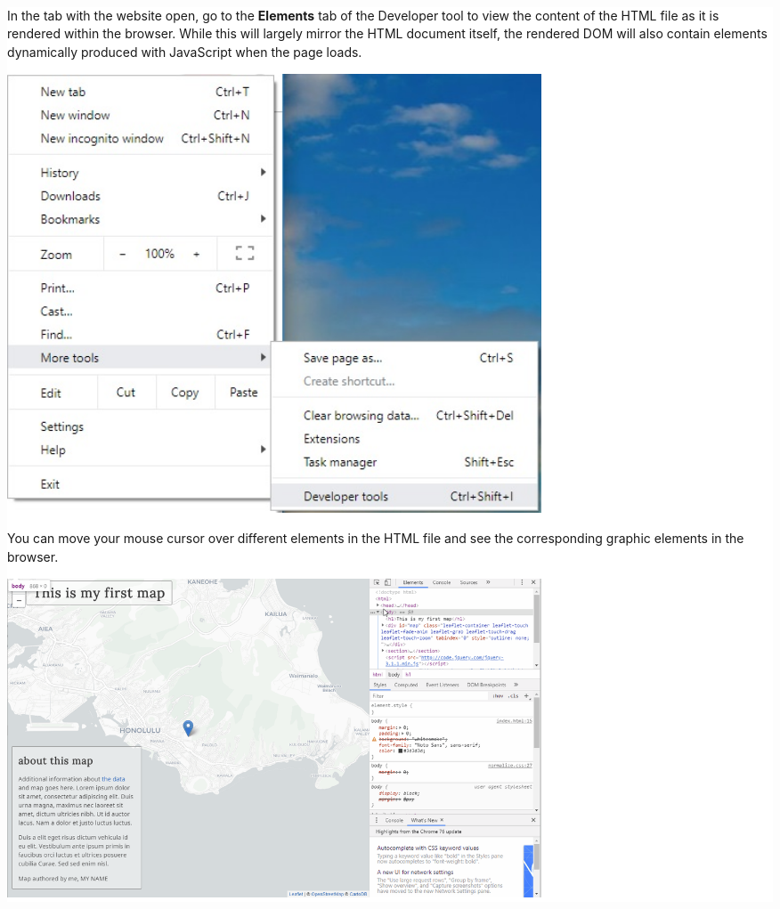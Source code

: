 In the tab with the website open, go to the **Elements** tab of the Developer tool to view the content of the HTML file as it is rendered within the browser. While this will largely mirror the HTML document itself, the rendered DOM will also contain elements dynamically produced with JavaScript when the page loads.

<img src="images/fig17.jpg"  width="600"/>

You can move your mouse cursor over different elements in the HTML file and see the corresponding graphic elements in the browser.

<img src="images/anim1.gif"  width="600"/>
